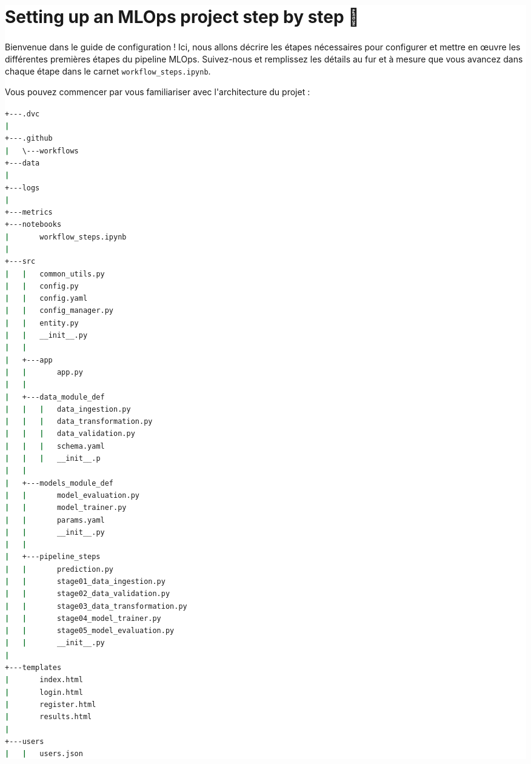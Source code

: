 # Setting up an MLOps project step by step 🚀

Bienvenue dans le guide de configuration ! Ici, nous allons décrire les étapes nécessaires pour configurer et mettre en œuvre les différentes premières étapes du pipeline MLOps. Suivez-nous et remplissez les détails au fur et à mesure que vous avancez dans chaque étape dans le carnet `workflow_steps.ipynb`.

Vous pouvez commencer par vous familiariser avec l'architecture du projet : 

```bash
+---.dvc
|  
+---.github
|   \---workflows
+---data
|           
+---logs
|       
+---metrics
+---notebooks
|       workflow_steps.ipynb
|       
+---src
|   |   common_utils.py
|   |   config.py
|   |   config.yaml
|   |   config_manager.py
|   |   entity.py
|   |   __init__.py
|   |   
|   +---app
|   |       app.py
|   |       
|   +---data_module_def
|   |   |   data_ingestion.py
|   |   |   data_transformation.py
|   |   |   data_validation.py
|   |   |   schema.yaml
|   |   |   __init__.p
|   |           
|   +---models_module_def
|   |       model_evaluation.py
|   |       model_trainer.py
|   |       params.yaml
|   |       __init__.py
|   |       
|   +---pipeline_steps
|   |       prediction.py
|   |       stage01_data_ingestion.py
|   |       stage02_data_validation.py
|   |       stage03_data_transformation.py
|   |       stage04_model_trainer.py
|   |       stage05_model_evaluation.py
|   |       __init__.py
|           
+---templates
|       index.html
|       login.html
|       register.html
|       results.html
|       
+---users
|   |   users.json
```